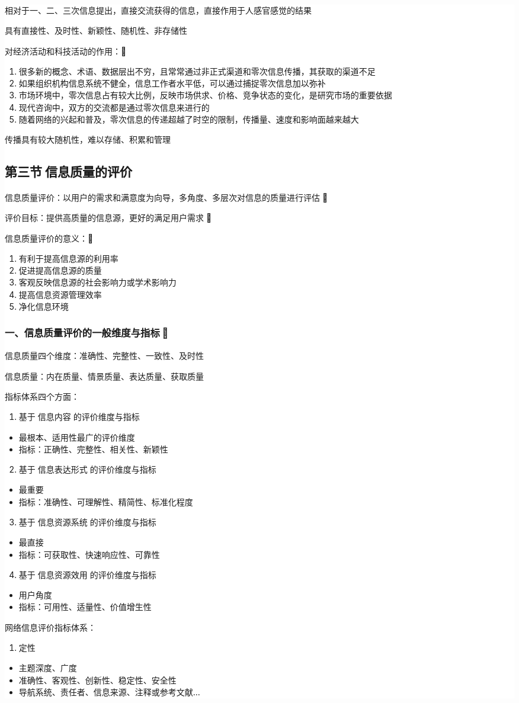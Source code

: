 相对于一、二、三次信息提出，直接交流获得的信息，直接作用于人感官感觉的结果

具有直接性、及时性、新颖性、随机性、非存储性

对经济活动和科技活动的作用：🎯

1. 很多新的概念、术语、数据层出不穷，且常常通过非正式渠道和零次信息传播，其获取的渠道不足
2. 如果组织机构信息系统不健全，信息工作者水平低，可以通过捕捉零次信息加以弥补
3. 市场环境中，零次信息占有较大比例，反映市场供求、价格、竞争状态的变化，是研究市场的重要依据
4. 现代咨询中，双方的交流都是通过零次信息来进行的
5. 随着网络的兴起和普及，零次信息的传递超越了时空的限制，传播量、速度和影响面越来越大

传播具有较大随机性，难以存储、积累和管理

## 第三节 信息质量的评价

信息质量评价：以用户的需求和满意度为向导，多角度、多层次对信息的质量进行评估 🎯

评价目标：提供高质量的信息源，更好的满足用户需求 🎯

信息质量评价的意义：🎯

1. 有利于提高信息源的利用率
2. 促进提高信息源的质量
3. 客观反映信息源的社会影响力或学术影响力
4. 提高信息资源管理效率
5. 净化信息环境

### 一、信息质量评价的一般维度与指标 🎯

信息质量四个维度：准确性、完整性、一致性、及时性

信息质量：内在质量、情景质量、表达质量、获取质量

指标体系四个方面：

1. 基于 信息内容 的评价维度与指标
  - 最根本、适用性最广的评价维度
  - 指标：正确性、完整性、相关性、新颖性

2. 基于 信息表达形式 的评价维度与指标
  - 最重要
  - 指标：准确性、可理解性、精简性、标准化程度

3. 基于 信息资源系统 的评价维度与指标
  - 最直接
  - 指标：可获取性、快速响应性、可靠性

4. 基于 信息资源效用 的评价维度与指标
  - 用户角度
  - 指标：可用性、适量性、价值增生性

网络信息评价指标体系：

1. 定性
  - 主题深度、广度
  - 准确性、客观性、创新性、稳定性、安全性
  - 导航系统、责任者、信息来源、注释或参考文献...
